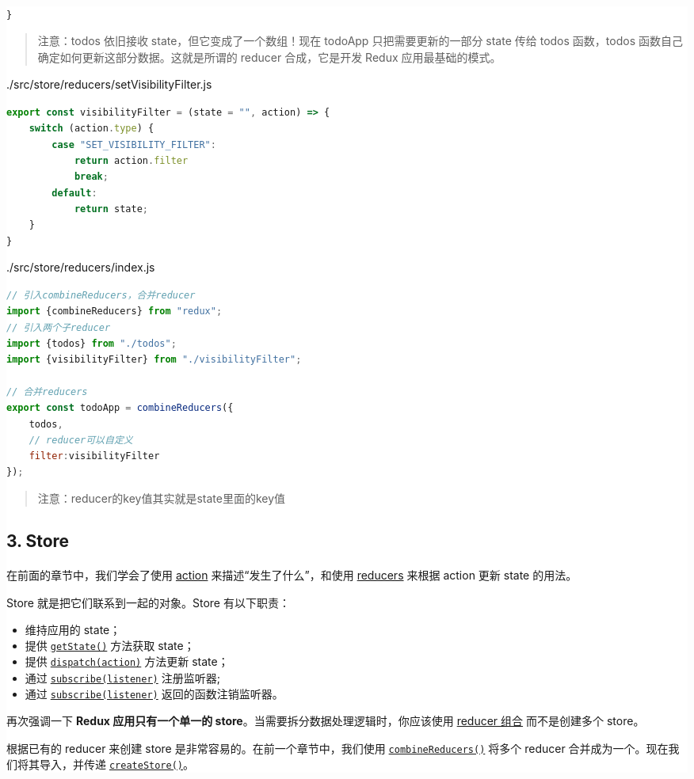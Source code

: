```js
}
```

> 注意：todos 依旧接收 state，但它变成了一个数组！现在 todoApp 只把需要更新的一部分 state 传给 todos 函数，todos 函数自己确定如何更新这部分数据。这就是所谓的 reducer 合成，它是开发 Redux 应用最基础的模式。

./src/store/reducers/setVisibilityFilter.js

```js
export const visibilityFilter = (state = "", action) => {
    switch (action.type) {
        case "SET_VISIBILITY_FILTER":
            return action.filter
            break;
        default:
            return state;
    }
}
```

./src/store/reducers/index.js

```js
// 引入combineReducers，合并reducer
import {combineReducers} from "redux";
// 引入两个子reducer
import {todos} from "./todos";
import {visibilityFilter} from "./visibilityFilter";

// 合并reducers
export const todoApp = combineReducers({
    todos,
  	// reducer可以自定义
    filter:visibilityFilter
});
```

> 注意：reducer的key值其实就是state里面的key值

## 3. Store

在前面的章节中，我们学会了使用 [action](http://cn.redux.js.org/docs/basics/Actions.html) 来描述“发生了什么”，和使用 [reducers](http://cn.redux.js.org/docs/basics/Reducers.html) 来根据 action 更新 state 的用法。

Store 就是把它们联系到一起的对象。Store 有以下职责：

- 维持应用的 state；
- 提供 [`getState()`](http://cn.redux.js.org/docs/api/Store.html#getState) 方法获取 state；
- 提供 [`dispatch(action)`](http://cn.redux.js.org/docs/api/Store.html#dispatch) 方法更新 state；
- 通过 [`subscribe(listener)`](http://cn.redux.js.org/docs/api/Store.html#subscribe) 注册监听器;
- 通过 [`subscribe(listener)`](http://cn.redux.js.org/docs/api/Store.html#subscribe) 返回的函数注销监听器。

再次强调一下 **Redux 应用只有一个单一的 store**。当需要拆分数据处理逻辑时，你应该使用 [reducer 组合](http://cn.redux.js.org/docs/basics/Reducers.html#splitting-reducers) 而不是创建多个 store。

根据已有的 reducer 来创建 store 是非常容易的。在前一个章节中，我们使用 [`combineReducers()`](http://cn.redux.js.org/docs/api/combineReducers.html) 将多个 reducer 合并成为一个。现在我们将其导入，并传递 [`createStore()`](http://cn.redux.js.org/docs/api/createStore.html)。
